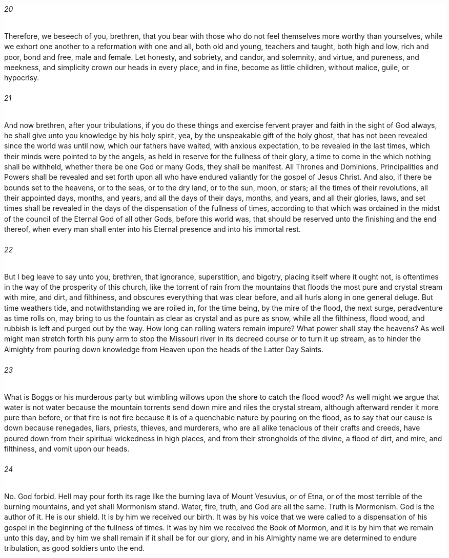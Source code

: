 ###### 20
Therefore, we beseech of you, brethren, that you bear with those who do not feel themselves more worthy than yourselves, while we exhort one another to a reformation with one and all, both old and young, teachers and taught, both high and low, rich and poor, bond and free, male and female. Let honesty, and sobriety, and candor, and solemnity, and virtue, and pureness, and meekness, and simplicity crown our heads in every place, and in fine, become as little children, without malice, guile, or hypocrisy.

###### 21
And now brethren, after your tribulations, if you do these things and exercise fervent prayer and faith in the sight of God always, he shall give unto you knowledge by his holy spirit, yea, by the unspeakable gift of the holy ghost, that has not been revealed since the world was until now, which our fathers have waited, with anxious expectation, to be revealed in the last times, which their minds were pointed to by the angels, as held in reserve for the fullness of their glory, a time to come in the which nothing shall be withheld, whether there be one God or many Gods, they shall be manifest. All Thrones and Dominions, Principalities and Powers shall be revealed and set forth upon all who have endured valiantly for the gospel of Jesus Christ. And also, if there be bounds set to the heavens, or to the seas, or to the dry land, or to the sun, moon, or stars; all the times of their revolutions, all their appointed days, months, and years, and all the days of their days, months, and years, and all their glories, laws, and set times shall be revealed in the days of the dispensation of the fullness of times, according to that which was ordained in the midst of the council of the Eternal God of all other Gods, before this world was, that should be reserved unto the finishing and the end thereof, when every man shall enter into his Eternal presence and into his immortal rest.

###### 22
But I beg leave to say unto you, brethren, that ignorance, superstition, and bigotry, placing itself where it ought not, is oftentimes in the way of the prosperity of this church, like the torrent of rain from the mountains that floods the most pure and crystal stream with mire, and dirt, and filthiness, and obscures everything that was clear before, and all hurls along in one general deluge. But time weathers tide, and notwithstanding we are roiled in, for the time being, by the mire of the flood, the next surge, peradventure as time rolls on, may bring to us the fountain as clear as crystal and as pure as snow, while all the filthiness, flood wood, and rubbish is left and purged out by the way. How long can rolling waters remain impure? What power shall stay the heavens? As well might man stretch forth his puny arm to stop the Missouri river in its decreed course or to turn it up stream, as to hinder the Almighty from pouring down knowledge from Heaven upon the heads of the Latter Day Saints.

###### 23
What is Boggs or his murderous party but wimbling willows upon the shore to catch the flood wood? As well might we argue that water is not water because the mountain torrents send down mire and riles the crystal stream, although afterward render it more pure than before, or that fire is not fire because it is of a quenchable nature by pouring on the flood, as to say that our cause is down because renegades, liars, priests, thieves, and murderers, who are all alike tenacious of their crafts and creeds, have poured down from their spiritual wickedness in high places, and from their strongholds of the divine, a flood of dirt, and mire, and filthiness, and vomit upon our heads.

###### 24
No. God forbid. Hell may pour forth its rage like the burning lava of Mount Vesuvius, or of Etna, or of the most terrible of the burning mountains, and yet shall Mormonism stand. Water, fire, truth, and God are all the same. Truth is Mormonism. God is the author of it. He is our shield. It is by him we received our birth. It was by his voice that we were called to a dispensation of his gospel in the beginning of the fullness of times. It was by him we received the Book of Mormon, and it is by him that we remain unto this day, and by him we shall remain if it shall be for our glory, and in his Almighty name we are determined to endure tribulation, as good soldiers unto the end.
